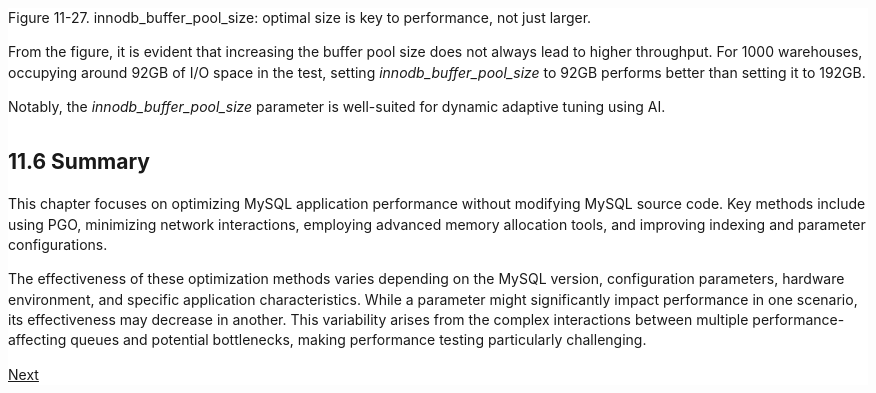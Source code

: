 Figure 11-27. innodb_buffer_pool_size: optimal size is key to performance, not just larger.

From the figure, it is evident that increasing the buffer pool size does not always lead to higher throughput. For 1000 warehouses, occupying around 92GB of I/O space in the test, setting *innodb_buffer_pool_size* to 92GB performs better than setting it to 192GB.

Notably, the *innodb_buffer_pool_size* parameter is well-suited for dynamic adaptive tuning using AI.

## 11.6 Summary

This chapter focuses on optimizing MySQL application performance without modifying MySQL source code. Key methods include using PGO, minimizing network interactions, employing advanced memory allocation tools, and improving indexing and parameter configurations.

The effectiveness of these optimization methods varies depending on the MySQL version, configuration parameters, hardware environment, and specific application characteristics. While a parameter might significantly impact performance in one scenario, its effectiveness may decrease in another. This variability arises from the complex interactions between multiple performance-affecting queues and potential bottlenecks, making performance testing particularly challenging.

[Next](Part5.md)
